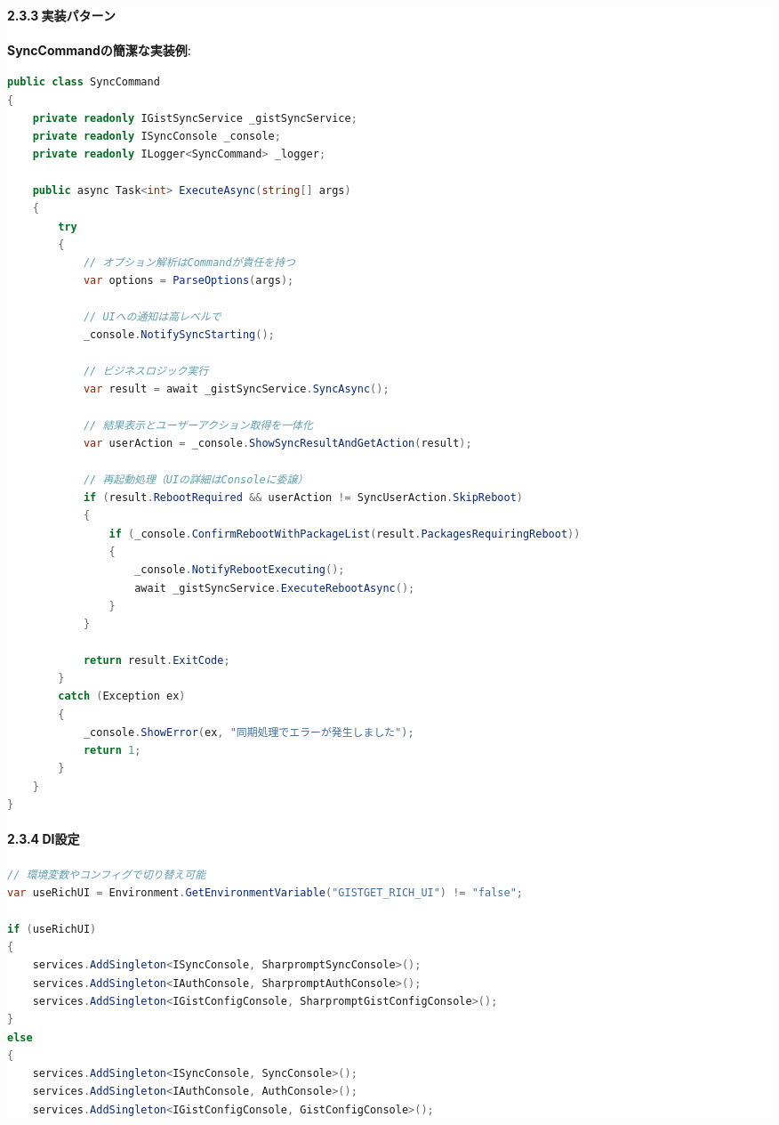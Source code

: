 #### 2.3.3 実装パターン

**SyncCommandの簡潔な実装例**:

```csharp
public class SyncCommand
{
    private readonly IGistSyncService _gistSyncService;
    private readonly ISyncConsole _console;
    private readonly ILogger<SyncCommand> _logger;

    public async Task<int> ExecuteAsync(string[] args)
    {
        try
        {
            // オプション解析はCommandが責任を持つ
            var options = ParseOptions(args);
            
            // UIへの通知は高レベルで
            _console.NotifySyncStarting();
            
            // ビジネスロジック実行
            var result = await _gistSyncService.SyncAsync();
            
            // 結果表示とユーザーアクション取得を一体化
            var userAction = _console.ShowSyncResultAndGetAction(result);
            
            // 再起動処理（UIの詳細はConsoleに委譲）
            if (result.RebootRequired && userAction != SyncUserAction.SkipReboot)
            {
                if (_console.ConfirmRebootWithPackageList(result.PackagesRequiringReboot))
                {
                    _console.NotifyRebootExecuting();
                    await _gistSyncService.ExecuteRebootAsync();
                }
            }
            
            return result.ExitCode;
        }
        catch (Exception ex)
        {
            _console.ShowError(ex, "同期処理でエラーが発生しました");
            return 1;
        }
    }
}
```

#### 2.3.4 DI設定

```csharp
// 環境変数やコンフィグで切り替え可能
var useRichUI = Environment.GetEnvironmentVariable("GISTGET_RICH_UI") != "false";

if (useRichUI)
{
    services.AddSingleton<ISyncConsole, SharpromptSyncConsole>();
    services.AddSingleton<IAuthConsole, SharpromptAuthConsole>();
    services.AddSingleton<IGistConfigConsole, SharpromptGistConfigConsole>();
}
else
{
    services.AddSingleton<ISyncConsole, SyncConsole>();
    services.AddSingleton<IAuthConsole, AuthConsole>();
    services.AddSingleton<IGistConfigConsole, GistConfigConsole>();
```